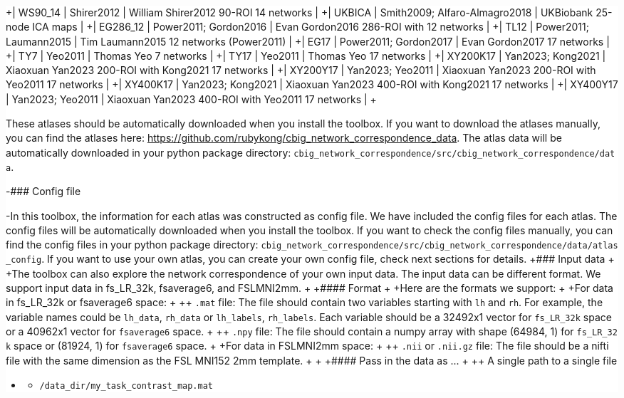 +| WS90_14      | Shirer2012                     | William Shirer2012 90-ROI 14 networks                  |
+| UKBICA       | Smith2009; Alfaro-Almagro2018  | UKBiobank 25-node ICA maps                             |
+| EG286_12     | Power2011; Gordon2016          | Evan Gordon2016 286-ROI with 12 networks               |
+| TL12         | Power2011; Laumann2015         | Tim Laumann2015 12 networks (Power2011)                |
+| EG17         | Power2011; Gordon2017          | Evan Gordon2017 17 networks                            |
+| TY7          | Yeo2011                        | Thomas Yeo 7 networks                                  |
+| TY17         | Yeo2011                        | Thomas Yeo 17 networks                                 |
+| XY200K17     | Yan2023; Kong2021              | Xiaoxuan Yan2023 200-ROI with Kong2021 17 networks     |
+| XY200Y17     | Yan2023; Yeo2011               | Xiaoxuan Yan2023 200-ROI with Yeo2011 17 networks      |
+| XY400K17     | Yan2023; Kong2021              | Xiaoxuan Yan2023 400-ROI with Kong2021 17 networks     |
+| XY400Y17     | Yan2023; Yeo2011               | Xiaoxuan Yan2023 400-ROI with Yeo2011 17 networks      |
+
 
 These atlases should be automatically downloaded when you install the toolbox. If you want to download the atlases manually, you can find the atlases here: https://github.com/rubykong/cbig_network_correspondence_data. The atlas data will be automatically downloaded in your python package directory: `cbig_network_correspondence/src/cbig_network_correspondence/data`.
 
-### Config file
 
-In this toolbox, the information for each atlas was constructed as config file. We have included the config files for each atlas. The config files will be automatically downloaded when you install the toolbox. If you want to check the config files manually, you can find the config files in your python package directory: `cbig_network_correspondence/src/cbig_network_correspondence/data/atlas_config`. If you want to use your own atlas, you can create your own config file, check next sections for details. 
+### Input data
+
+The toolbox can also explore the network correspondence of your own input data. The input data can be different format. We support input data in fs_LR_32k, fsaverage6, and FSLMNI2mm.
+
+#### Format
+
+Here are the formats we support:
+
+For data in fs_LR_32k or fsaverage6 space:
+
++ `.mat` file: The file should contain two variables starting with `lh` and `rh`. For example, the variable names could be `lh_data`, `rh_data` or `lh_labels`, `rh_labels`. Each variable should be a 32492x1 vector for `fs_LR_32k` space or a 40962x1 vector for `fsaverage6` space. 
+
++ `.npy` file: The file should contain a numpy array with shape (64984, 1) for `fs_LR_32k` space or (81924, 1) for `fsaverage6` space.
+
+For data in FSLMNI2mm space:
+
++ `.nii` or `.nii.gz` file: The file should be a nifti file with the same dimension as the FSL MNI152 2mm template.
+
+
+#### Pass in the data as ...
+
++ A single path to a single file
+  - `/data_dir/my_task_contrast_map.mat`
